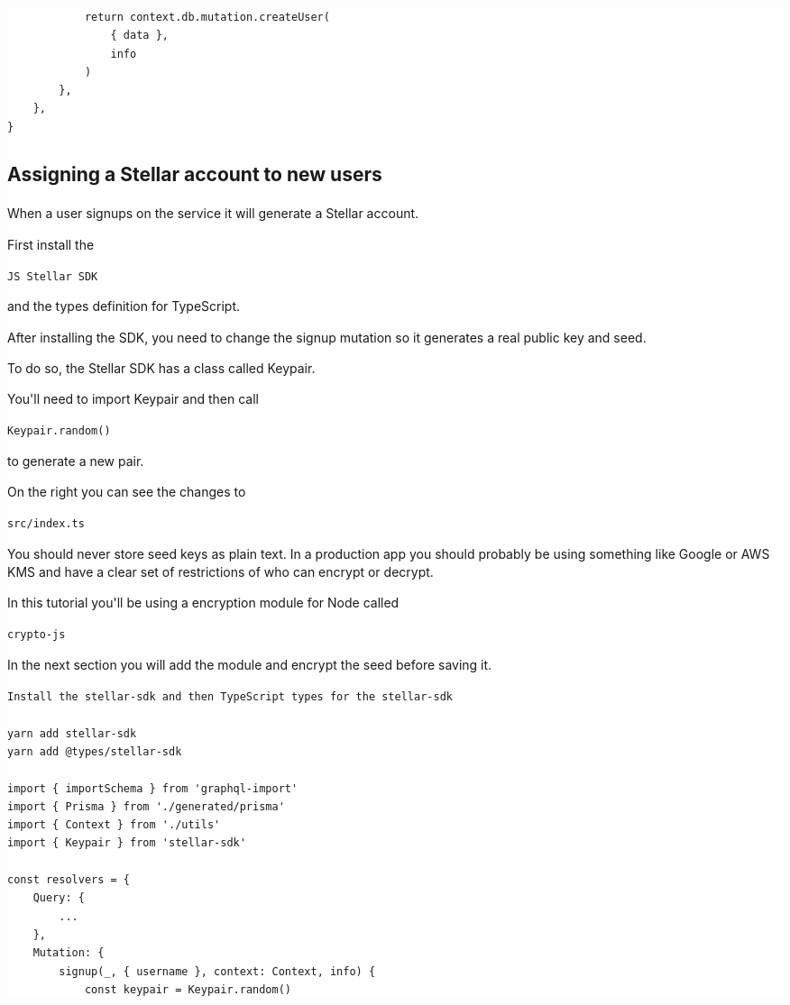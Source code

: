 
				return context.db.mutation.createUser(
					{ data },
					info
				)
			},
		},
	}

## Assigning a Stellar account to new users

When a user signups on the service it will generate a Stellar account.

First install the

	JS Stellar SDK

and the types definition for TypeScript.

After installing the SDK, you need to change the signup mutation so it generates a real public key and seed.

To do so, the Stellar SDK has a class called Keypair.

You'll need to import Keypair and then call

	Keypair.random()

to generate a new pair.

On the right you can see the changes to

	src/index.ts

You should never store seed keys as plain text. In a production app you should probably be using something like Google or AWS KMS and have a clear set of restrictions of who can encrypt or decrypt. 

In this tutorial you'll be using a encryption module for Node called

	crypto-js

In the next section you will add the module and encrypt the seed before saving it.

	Install the stellar-sdk and then TypeScript types for the stellar-sdk

	yarn add stellar-sdk
	yarn add @types/stellar-sdk

	import { importSchema } from 'graphql-import'
	import { Prisma } from './generated/prisma'
	import { Context } from './utils'
	import { Keypair } from 'stellar-sdk'

	const resolvers = {
		Query: {
			...
		},
		Mutation: {
			signup(_, { username }, context: Context, info) {
				const keypair = Keypair.random()
